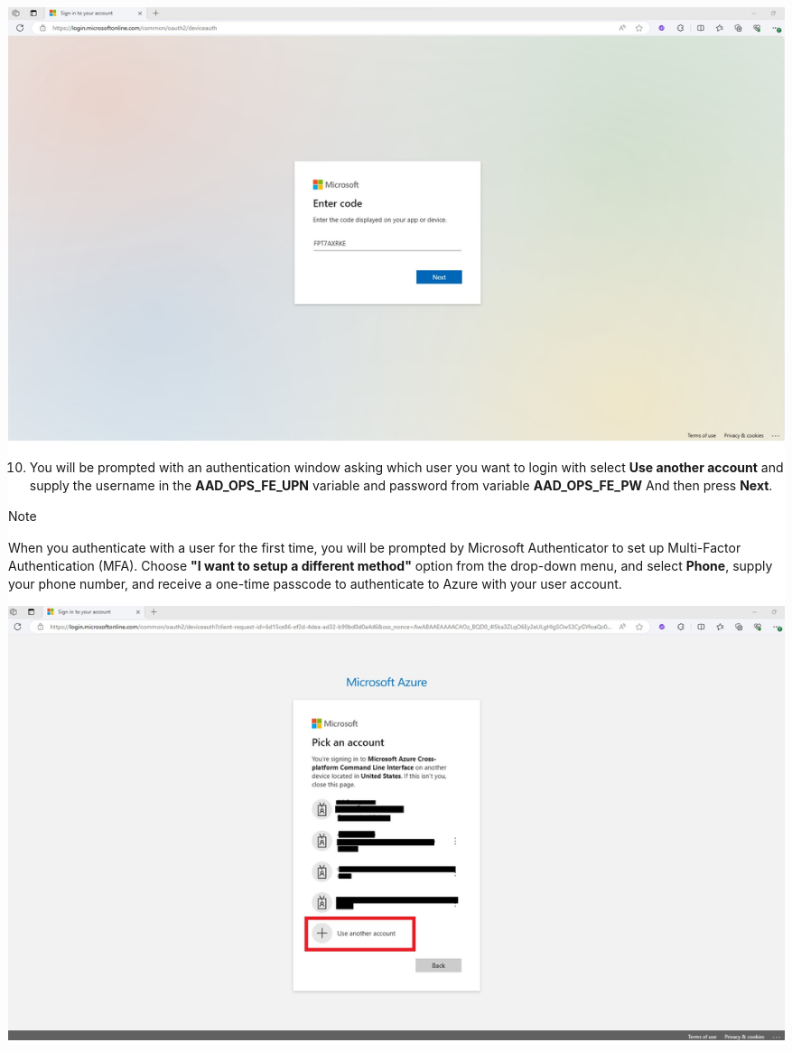 ![Screenshot](images/devicecodelogin.jpg)


10) You will be prompted with an authentication window asking which user you want to login with select **Use another account** and supply the username in the **AAD_OPS_FE_UPN** variable and password from variable **AAD_OPS_FE_PW** And then press **Next**.

> [!Note]
> When you authenticate with a user for the first time, you will be prompted by Microsoft Authenticator to set up Multi-Factor Authentication (MFA). Choose **"I want to setup a different method"** option from the drop-down menu, and select **Phone**, supply your phone number, and receive a one-time passcode to authenticate to Azure with your user account.

![Screenshot](images/ADlogin.jpg)
